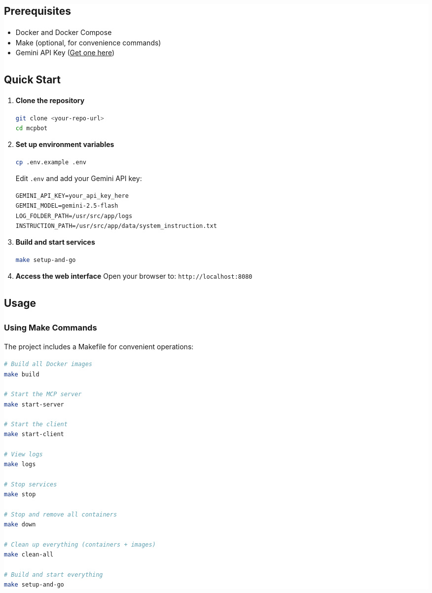 ## Prerequisites

- Docker and Docker Compose
- Make (optional, for convenience commands)
- Gemini API Key ([Get one here](https://aistudio.google.com/api-keys))

## Quick Start

1. **Clone the repository**
   ```bash
   git clone <your-repo-url>
   cd mcpbot
   ```

2. **Set up environment variables**
   ```bash
   cp .env.example .env
   ```
   
   Edit `.env` and add your Gemini API key:
   ```env
   GEMINI_API_KEY=your_api_key_here
   GEMINI_MODEL=gemini-2.5-flash
   LOG_FOLDER_PATH=/usr/src/app/logs
   INSTRUCTION_PATH=/usr/src/app/data/system_instruction.txt
   ```

3. **Build and start services**
   ```bash
   make setup-and-go
   ```

4. **Access the web interface**
   Open your browser to: `http://localhost:8080`

## Usage

### Using Make Commands

The project includes a Makefile for convenient operations:

```bash
# Build all Docker images
make build

# Start the MCP server
make start-server

# Start the client
make start-client

# View logs
make logs

# Stop services
make stop

# Stop and remove all containers
make down

# Clean up everything (containers + images)
make clean-all

# Build and start everything
make setup-and-go

```